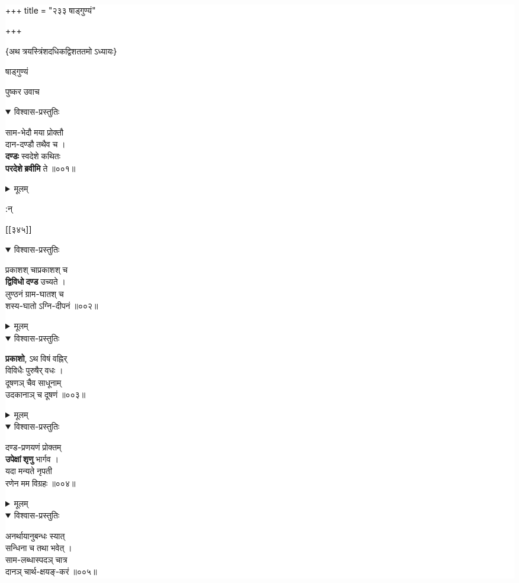 +++
title = "२३३ षाड्गुण्यं"

+++

\{अथ त्रयस्त्रिंशदधिकद्विशततमो ऽध्यायः\}


षाड्गुण्यं

पुष्कर उवाच

<details open><summary>विश्वास-प्रस्तुतिः</summary>

साम-भेदौ मया प्रोक्तौ  
दान-दण्डौ तथैव च ।  
**दण्डः** स्वदेशे कथितः  
**परदेशे ब्रवीमि** ते ॥००१॥
</details>

<details><summary>मूलम्</summary></details>  
    
:न्  
    
[^१]: शत्रुं जिहीर्षुरुच्छिन्द्यादिति घ॥ , ञ॥ च  

[[३४५]]
    

<details open><summary>विश्वास-प्रस्तुतिः</summary>

प्रकाशश् चाप्रकाशश् च  
**द्विविधो दण्ड** उच्यते ।  
लुण्ठनं ग्राम-घातश् च  
शस्य-घातो ऽग्नि-दीपनं   ॥००२॥
</details>

<details><summary>मूलम्</summary></details>  

<details open><summary>विश्वास-प्रस्तुतिः</summary>

**प्रकाशो**, ऽथ विषं वह्निर्  
विविधैः पुरुषैर् वधः   ।  
दूषणञ् चैव साधूनाम्  
उदकानाञ् च दूषणं   ॥००३॥
</details>

<details><summary>मूलम्</summary></details>  

<details open><summary>विश्वास-प्रस्तुतिः</summary>

दण्ड-प्रणयणं प्रोक्तम्  
**उपेक्षां शृणु** भार्गव   ।  
यदा मन्यते नृपती  
रणेन मम विग्रहः ॥००४॥
</details>

<details><summary>मूलम्</summary></details>  

<details open><summary>विश्वास-प्रस्तुतिः</summary>

अनर्थायानुबन्धः स्यात्  
सन्धिना च तथा भवेत् ।  
साम-लब्धास्पदञ् चात्र  
दानञ् चार्थ-क्षयङ्-करं   ॥००५॥
</details>


[^१]: प्रासादाग्रे प्रदर्शयेदिति ट॥  
[^२]: विगृहीतस्तु इति ख॥  